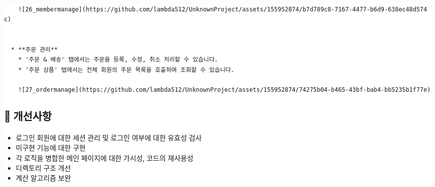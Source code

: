         ![26_membermanage](https://github.com/lambda512/UnknownProject/assets/155952874/b7d789c8-7167-4477-b6d9-638ec48d574c)
       
  
      * **주문 관리**
        * '주문 & 배송' 탭에서는 주문을 등록, 수정, 취소 처리할 수 있습니다.
        * '주문 상품' 탭에서는 전체 회원의 주문 목록을 호출하여 조회할 수 있습니다.
       
        ![27_ordermanage](https://github.com/lambda512/UnknownProject/assets/155952874/74275b04-b465-43bf-bab4-bb5235b1f77e)



## 🌄 개선사항
- 로그인 회원에 대한 세션 관리 및 로그인 여부에 대한 유효성 검사
- 미구현 기능에 대한 구현
- 각 로직을 병합한 메인 페이지에 대한 가시성, 코드의 재사용성
- 디렉토리 구조 개선
- 계산 알고리즘 보완
